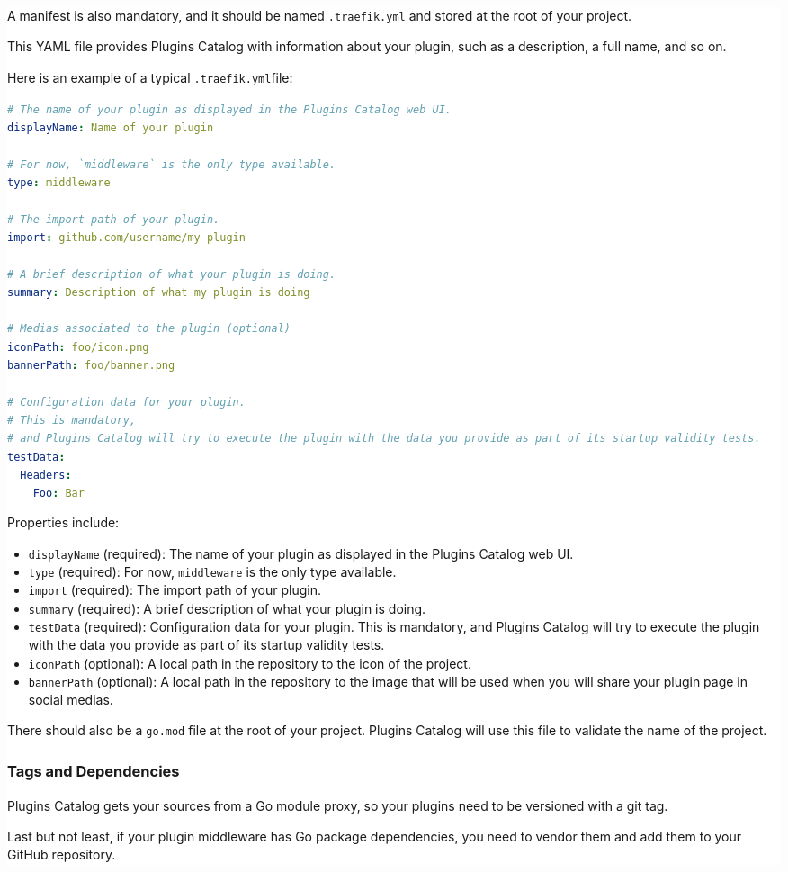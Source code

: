 A manifest is also mandatory, and it should be named `.traefik.yml` and stored at the root of your project.

This YAML file provides Plugins Catalog with information about your plugin, such as a description, a full name, and so on.

Here is an example of a typical `.traefik.yml`file:

```yaml
# The name of your plugin as displayed in the Plugins Catalog web UI.
displayName: Name of your plugin

# For now, `middleware` is the only type available.
type: middleware

# The import path of your plugin.
import: github.com/username/my-plugin

# A brief description of what your plugin is doing.
summary: Description of what my plugin is doing

# Medias associated to the plugin (optional)
iconPath: foo/icon.png
bannerPath: foo/banner.png

# Configuration data for your plugin.
# This is mandatory,
# and Plugins Catalog will try to execute the plugin with the data you provide as part of its startup validity tests.
testData:
  Headers:
    Foo: Bar
```

Properties include:

- `displayName` (required): The name of your plugin as displayed in the Plugins Catalog web UI.
- `type` (required): For now, `middleware` is the only type available.
- `import` (required): The import path of your plugin.
- `summary` (required): A brief description of what your plugin is doing.
- `testData` (required): Configuration data for your plugin. This is mandatory, and Plugins Catalog will try to execute the plugin with the data you provide as part of its startup validity tests.
- `iconPath` (optional): A local path in the repository to the icon of the project.
- `bannerPath` (optional): A local path in the repository to the image that will be used when you will share your plugin page in social medias.

There should also be a `go.mod` file at the root of your project. Plugins Catalog will use this file to validate the name of the project.

### Tags and Dependencies

Plugins Catalog gets your sources from a Go module proxy, so your plugins need to be versioned with a git tag.

Last but not least, if your plugin middleware has Go package dependencies, you need to vendor them and add them to your GitHub repository.
